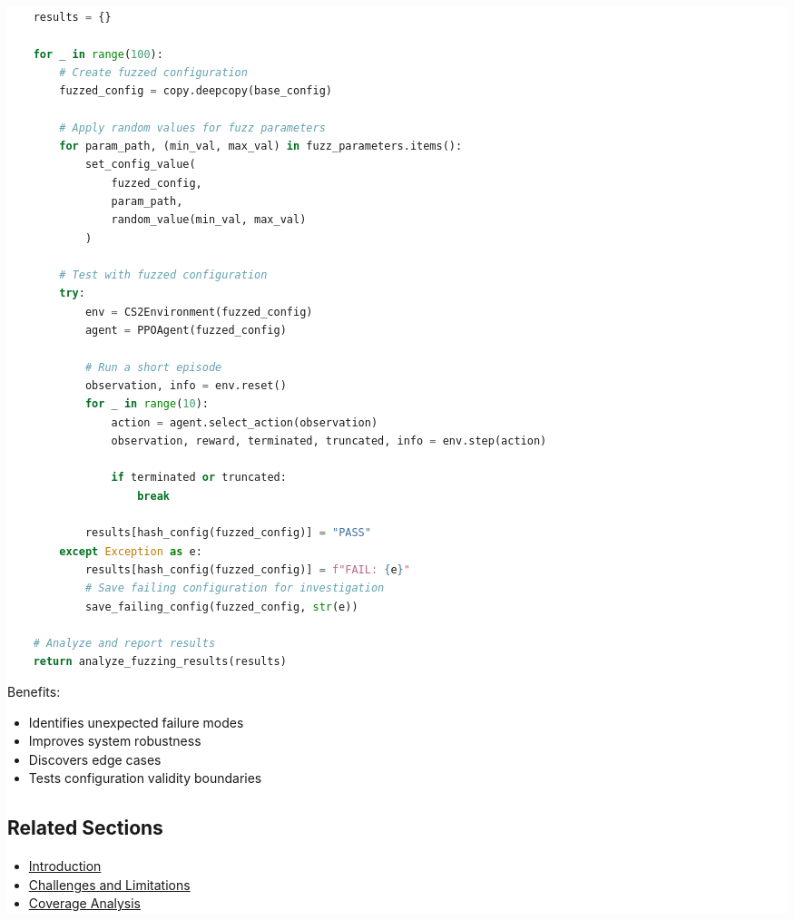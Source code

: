 ```python
    results = {}
    
    for _ in range(100):
        # Create fuzzed configuration
        fuzzed_config = copy.deepcopy(base_config)
        
        # Apply random values for fuzz parameters
        for param_path, (min_val, max_val) in fuzz_parameters.items():
            set_config_value(
                fuzzed_config, 
                param_path, 
                random_value(min_val, max_val)
            )
        
        # Test with fuzzed configuration
        try:
            env = CS2Environment(fuzzed_config)
            agent = PPOAgent(fuzzed_config)
            
            # Run a short episode
            observation, info = env.reset()
            for _ in range(10):
                action = agent.select_action(observation)
                observation, reward, terminated, truncated, info = env.step(action)
                
                if terminated or truncated:
                    break
            
            results[hash_config(fuzzed_config)] = "PASS"
        except Exception as e:
            results[hash_config(fuzzed_config)] = f"FAIL: {e}"
            # Save failing configuration for investigation
            save_failing_config(fuzzed_config, str(e))
    
    # Analyze and report results
    return analyze_fuzzing_results(results)
```

Benefits:
- Identifies unexpected failure modes
- Improves system robustness
- Discovers edge cases
- Tests configuration validity boundaries

## Related Sections
- [Introduction](01_testing_intro.md)
- [Challenges and Limitations](09_challenges_limitations.md)
- [Coverage Analysis](08_coverage_analysis.md) 